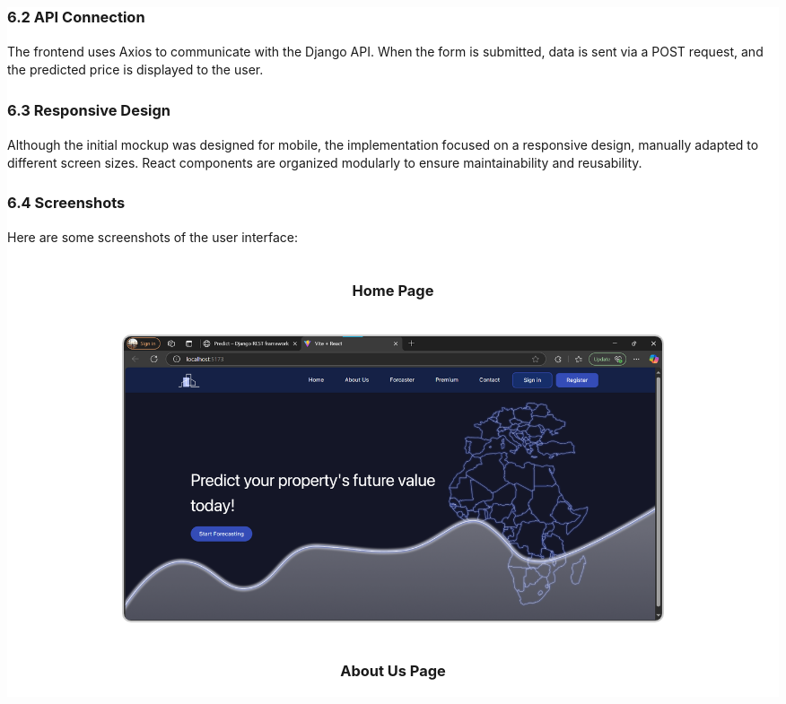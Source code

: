 ### 6.2 API Connection
The frontend uses Axios to communicate with the Django API. When the form is submitted, data is sent via a POST request, and the predicted price is displayed to the user.

### 6.3 Responsive Design
Although the initial mockup was designed for mobile, the implementation focused on a responsive design, manually adapted to different screen sizes. React components are organized modularly to ensure maintainability and reusability.

### 6.4 Screenshots
Here are some screenshots of the user interface:

<div align="center" style="display: flex; justify-content: center; align-items: center; text-align: center; flex-direction: column;">
   <h3>Home Page</h3>
   <img src="screenshots/home.png" style="width: 80%; max-width: 600px; height: auto; display: block; margin: 20px auto; border: 2px solid #ccc; border-radius: 10px;" alt="Home Page Preview">
   <h3>About Us Page</h3>